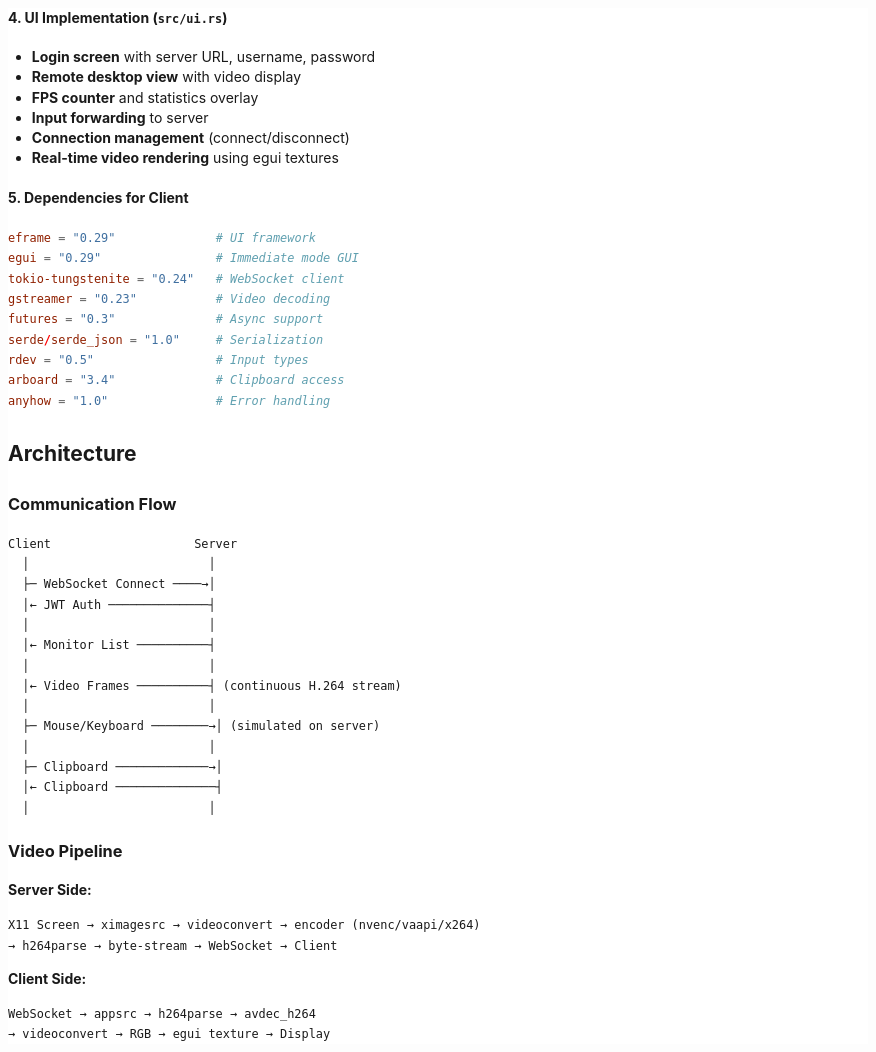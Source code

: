#### 4. UI Implementation (`src/ui.rs`)
- **Login screen** with server URL, username, password
- **Remote desktop view** with video display
- **FPS counter** and statistics overlay
- **Input forwarding** to server
- **Connection management** (connect/disconnect)
- **Real-time video rendering** using egui textures

#### 5. Dependencies for Client
```toml
eframe = "0.29"              # UI framework
egui = "0.29"                # Immediate mode GUI
tokio-tungstenite = "0.24"   # WebSocket client
gstreamer = "0.23"           # Video decoding
futures = "0.3"              # Async support
serde/serde_json = "1.0"     # Serialization
rdev = "0.5"                 # Input types
arboard = "3.4"              # Clipboard access
anyhow = "1.0"               # Error handling
```

## Architecture

### Communication Flow

```
Client                    Server
  │                         │
  ├─ WebSocket Connect ────→│
  │← JWT Auth ──────────────┤
  │                         │
  │← Monitor List ──────────┤
  │                         │
  │← Video Frames ──────────┤ (continuous H.264 stream)
  │                         │
  ├─ Mouse/Keyboard ────────→│ (simulated on server)
  │                         │
  ├─ Clipboard ─────────────→│
  │← Clipboard ──────────────┤
  │                         │
```

### Video Pipeline

**Server Side:**
```
X11 Screen → ximagesrc → videoconvert → encoder (nvenc/vaapi/x264) 
→ h264parse → byte-stream → WebSocket → Client
```

**Client Side:**
```
WebSocket → appsrc → h264parse → avdec_h264 
→ videoconvert → RGB → egui texture → Display
```
